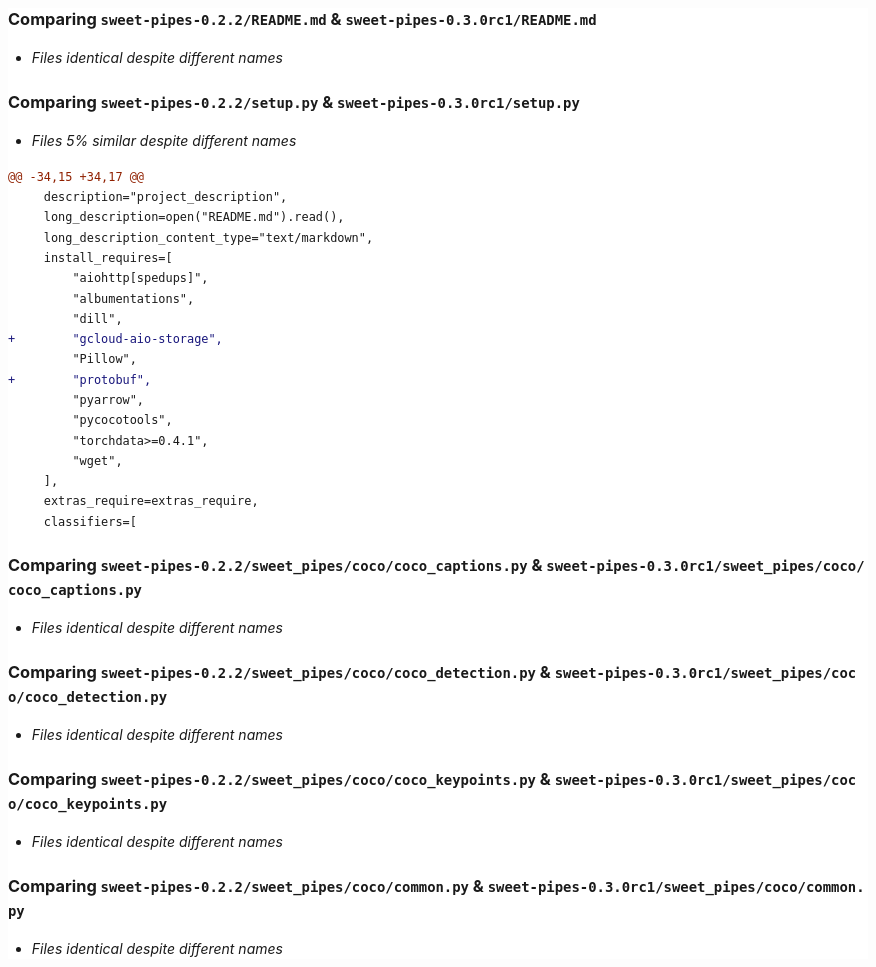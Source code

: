 ### Comparing `sweet-pipes-0.2.2/README.md` & `sweet-pipes-0.3.0rc1/README.md`

 * *Files identical despite different names*

### Comparing `sweet-pipes-0.2.2/setup.py` & `sweet-pipes-0.3.0rc1/setup.py`

 * *Files 5% similar despite different names*

```diff
@@ -34,15 +34,17 @@
     description="project_description",
     long_description=open("README.md").read(),
     long_description_content_type="text/markdown",
     install_requires=[
         "aiohttp[spedups]",
         "albumentations",
         "dill",
+        "gcloud-aio-storage",
         "Pillow",
+        "protobuf",
         "pyarrow",
         "pycocotools",
         "torchdata>=0.4.1",
         "wget",
     ],
     extras_require=extras_require,
     classifiers=[
```

### Comparing `sweet-pipes-0.2.2/sweet_pipes/coco/coco_captions.py` & `sweet-pipes-0.3.0rc1/sweet_pipes/coco/coco_captions.py`

 * *Files identical despite different names*

### Comparing `sweet-pipes-0.2.2/sweet_pipes/coco/coco_detection.py` & `sweet-pipes-0.3.0rc1/sweet_pipes/coco/coco_detection.py`

 * *Files identical despite different names*

### Comparing `sweet-pipes-0.2.2/sweet_pipes/coco/coco_keypoints.py` & `sweet-pipes-0.3.0rc1/sweet_pipes/coco/coco_keypoints.py`

 * *Files identical despite different names*

### Comparing `sweet-pipes-0.2.2/sweet_pipes/coco/common.py` & `sweet-pipes-0.3.0rc1/sweet_pipes/coco/common.py`

 * *Files identical despite different names*
